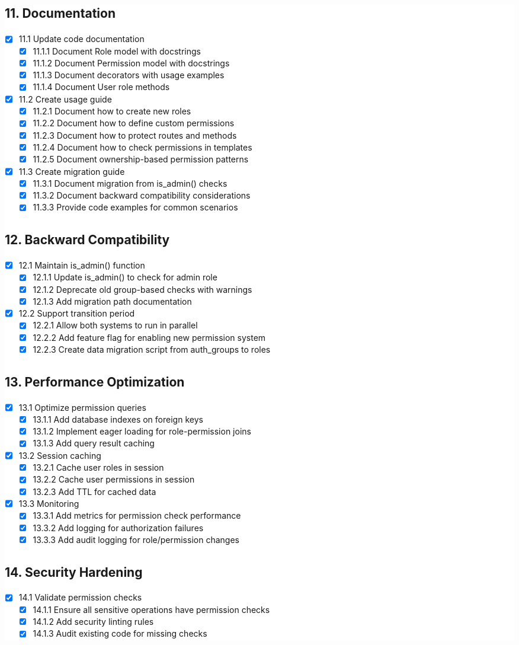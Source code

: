 ## 11. Documentation

- [x] 11.1 Update code documentation
  - [x] 11.1.1 Document Role model with docstrings
  - [x] 11.1.2 Document Permission model with docstrings
  - [x] 11.1.3 Document decorators with usage examples
  - [x] 11.1.4 Document User role methods

- [x] 11.2 Create usage guide
  - [x] 11.2.1 Document how to create new roles
  - [x] 11.2.2 Document how to define custom permissions
  - [x] 11.2.3 Document how to protect routes and methods
  - [x] 11.2.4 Document how to check permissions in templates
  - [x] 11.2.5 Document ownership-based permission patterns

- [x] 11.3 Create migration guide
  - [x] 11.3.1 Document migration from is_admin() checks
  - [x] 11.3.2 Document backward compatibility considerations
  - [x] 11.3.3 Provide code examples for common scenarios

## 12. Backward Compatibility

- [x] 12.1 Maintain is_admin() function
  - [x] 12.1.1 Update is_admin() to check for admin role
  - [x] 12.1.2 Deprecate old group-based checks with warnings
  - [x] 12.1.3 Add migration path documentation

- [x] 12.2 Support transition period
  - [x] 12.2.1 Allow both systems to run in parallel
  - [x] 12.2.2 Add feature flag for enabling new permission system
  - [x] 12.2.3 Create data migration script from auth_groups to roles

## 13. Performance Optimization

- [x] 13.1 Optimize permission queries
  - [x] 13.1.1 Add database indexes on foreign keys
  - [x] 13.1.2 Implement eager loading for role-permission joins
  - [x] 13.1.3 Add query result caching

- [x] 13.2 Session caching
  - [x] 13.2.1 Cache user roles in session
  - [x] 13.2.2 Cache user permissions in session
  - [x] 13.2.3 Add TTL for cached data

- [x] 13.3 Monitoring
  - [x] 13.3.1 Add metrics for permission check performance
  - [x] 13.3.2 Add logging for authorization failures
  - [x] 13.3.3 Add audit logging for role/permission changes

## 14. Security Hardening

- [x] 14.1 Validate permission checks
  - [x] 14.1.1 Ensure all sensitive operations have permission checks
  - [x] 14.1.2 Add security linting rules
  - [x] 14.1.3 Audit existing code for missing checks
